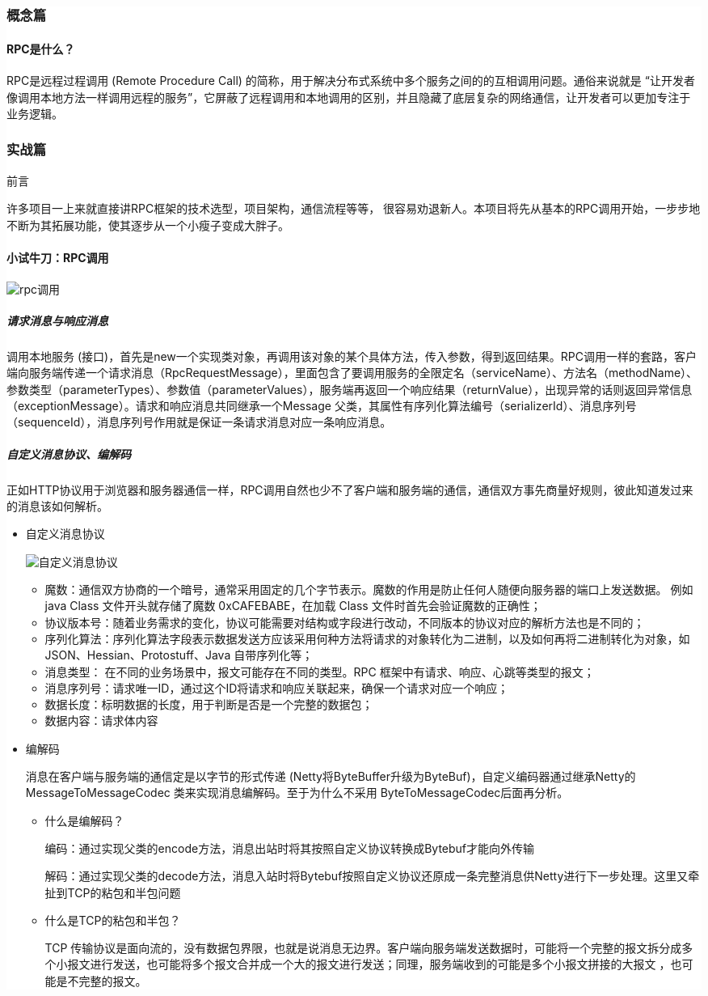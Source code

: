 ### 概念篇

#### RPC是什么？

RPC是远程过程调用 (Remote Procedure Call) 的简称，用于解决分布式系统中多个服务之间的的互相调用问题。通俗来说就是 “让开发者像调用本地方法一样调用远程的服务”，它屏蔽了远程调用和本地调用的区别，并且隐藏了底层复杂的网络通信，让开发者可以更加专注于业务逻辑。

### 实战篇

前言

许多项目一上来就直接讲RPC框架的技术选型，项目架构，通信流程等等， 很容易劝退新人。本项目将先从基本的RPC调用开始，一步步地不断为其拓展功能，使其逐步从一个小瘦子变成大胖子。

#### 小试牛刀：RPC调用

![rpc调用](https://img-blog.csdnimg.cn/87a0f64c5da6417caf569feabb137ffa.png)

##### 请求消息与响应消息

调用本地服务 (接口)，首先是new一个实现类对象，再调用该对象的某个具体方法，传入参数，得到返回结果。RPC调用一样的套路，客户端向服务端传递一个请求消息（RpcRequestMessage），里面包含了要调用服务的全限定名（serviceName）、方法名（methodName）、参数类型（parameterTypes）、参数值（parameterValues），服务端再返回一个响应结果（returnValue），出现异常的话则返回异常信息（exceptionMessage）。请求和响应消息共同继承一个Message 父类，其属性有序列化算法编号（serializerId）、消息序列号（sequenceId），消息序列号作用就是保证一条请求消息对应一条响应消息。

##### 自定义消息协议、编解码

正如HTTP协议用于浏览器和服务器通信一样，RPC调用自然也少不了客户端和服务端的通信，通信双方事先商量好规则，彼此知道发过来的消息该如何解析。

- 自定义消息协议

  ![自定义消息协议](https://img-blog.csdnimg.cn/062d3b743dab40309ab022f3c855c848.png)

  - 魔数：通信双方协商的一个暗号，通常采用固定的几个字节表示。魔数的作用是防止任何人随便向服务器的端口上发送数据。 例如 java Class 文件开头就存储了魔数 0xCAFEBABE，在加载 Class 文件时首先会验证魔数的正确性；
  - 协议版本号：随着业务需求的变化，协议可能需要对结构或字段进行改动，不同版本的协议对应的解析方法也是不同的；
  - 序列化算法：序列化算法字段表示数据发送方应该采用何种方法将请求的对象转化为二进制，以及如何再将二进制转化为对象，如 JSON、Hessian、Protostuff、Java 自带序列化等；
  - 消息类型： 在不同的业务场景中，报文可能存在不同的类型。RPC 框架中有请求、响应、心跳等类型的报文；
  - 消息序列号：请求唯一ID，通过这个ID将请求和响应关联起来，确保一个请求对应一个响应；
  - 数据长度：标明数据的长度，用于判断是否是一个完整的数据包；
  - 数据内容：请求体内容

- 编解码

  消息在客户端与服务端的通信定是以字节的形式传递 (Netty将ByteBuffer升级为ByteBuf)，自定义编码器通过继承Netty的 MessageToMessageCodec 类来实现消息编解码。至于为什么不采用 ByteToMessageCodec后面再分析。

  - 什么是编解码？

    编码：通过实现父类的encode方法，消息出站时将其按照自定义协议转换成Bytebuf才能向外传输

    解码：通过实现父类的decode方法，消息入站时将Bytebuf按照自定义协议还原成一条完整消息供Netty进行下一步处理。这里又牵扯到TCP的粘包和半包问题

  - 什么是TCP的粘包和半包？

    TCP 传输协议是面向流的，没有数据包界限，也就是说消息无边界。客户端向服务端发送数据时，可能将一个完整的报文拆分成多个小报文进行发送，也可能将多个报文合并成一个大的报文进行发送；同理，服务端收到的可能是多个小报文拼接的大报文 ，也可能是不完整的报文。
